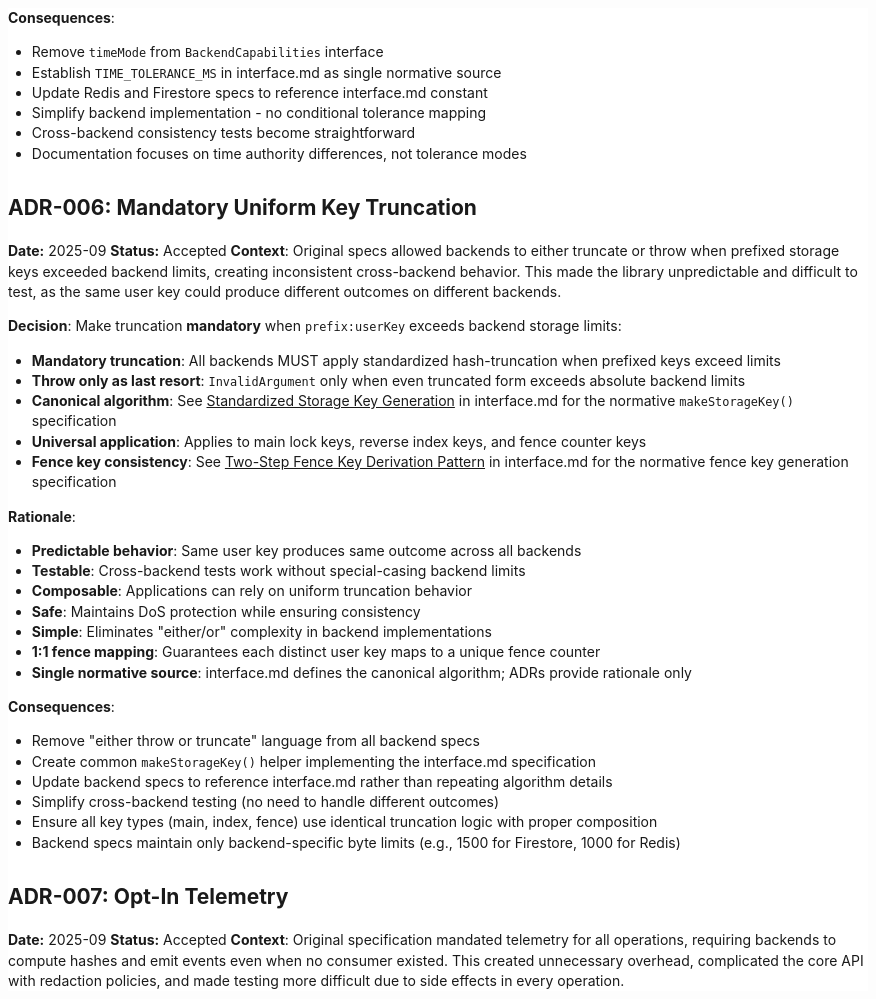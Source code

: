 **Consequences**:

- Remove `timeMode` from `BackendCapabilities` interface
- Establish `TIME_TOLERANCE_MS` in interface.md as single normative source
- Update Redis and Firestore specs to reference interface.md constant
- Simplify backend implementation - no conditional tolerance mapping
- Cross-backend consistency tests become straightforward
- Documentation focuses on time authority differences, not tolerance modes

## ADR-006: Mandatory Uniform Key Truncation

**Date:** 2025-09
**Status:** Accepted
**Context**: Original specs allowed backends to either truncate or throw when prefixed storage keys exceeded backend limits, creating inconsistent cross-backend behavior. This made the library unpredictable and difficult to test, as the same user key could produce different outcomes on different backends.

**Decision**: Make truncation **mandatory** when `prefix:userKey` exceeds backend storage limits:

- **Mandatory truncation**: All backends MUST apply standardized hash-truncation when prefixed keys exceed limits
- **Throw only as last resort**: `InvalidArgument` only when even truncated form exceeds absolute backend limits
- **Canonical algorithm**: See [Standardized Storage Key Generation](interface.md#storage-key-generation) in interface.md for the normative `makeStorageKey()` specification
- **Universal application**: Applies to main lock keys, reverse index keys, and fence counter keys
- **Fence key consistency**: See [Two-Step Fence Key Derivation Pattern](interface.md#fence-key-derivation) in interface.md for the normative fence key generation specification

**Rationale**:

- **Predictable behavior**: Same user key produces same outcome across all backends
- **Testable**: Cross-backend tests work without special-casing backend limits
- **Composable**: Applications can rely on uniform truncation behavior
- **Safe**: Maintains DoS protection while ensuring consistency
- **Simple**: Eliminates "either/or" complexity in backend implementations
- **1:1 fence mapping**: Guarantees each distinct user key maps to a unique fence counter
- **Single normative source**: interface.md defines the canonical algorithm; ADRs provide rationale only

**Consequences**:

- Remove "either throw or truncate" language from all backend specs
- Create common `makeStorageKey()` helper implementing the interface.md specification
- Update backend specs to reference interface.md rather than repeating algorithm details
- Simplify cross-backend testing (no need to handle different outcomes)
- Ensure all key types (main, index, fence) use identical truncation logic with proper composition
- Backend specs maintain only backend-specific byte limits (e.g., 1500 for Firestore, 1000 for Redis)

## ADR-007: Opt-In Telemetry

**Date:** 2025-09
**Status:** Accepted
**Context**: Original specification mandated telemetry for all operations, requiring backends to compute hashes and emit events even when no consumer existed. This created unnecessary overhead, complicated the core API with redaction policies, and made testing more difficult due to side effects in every operation.
